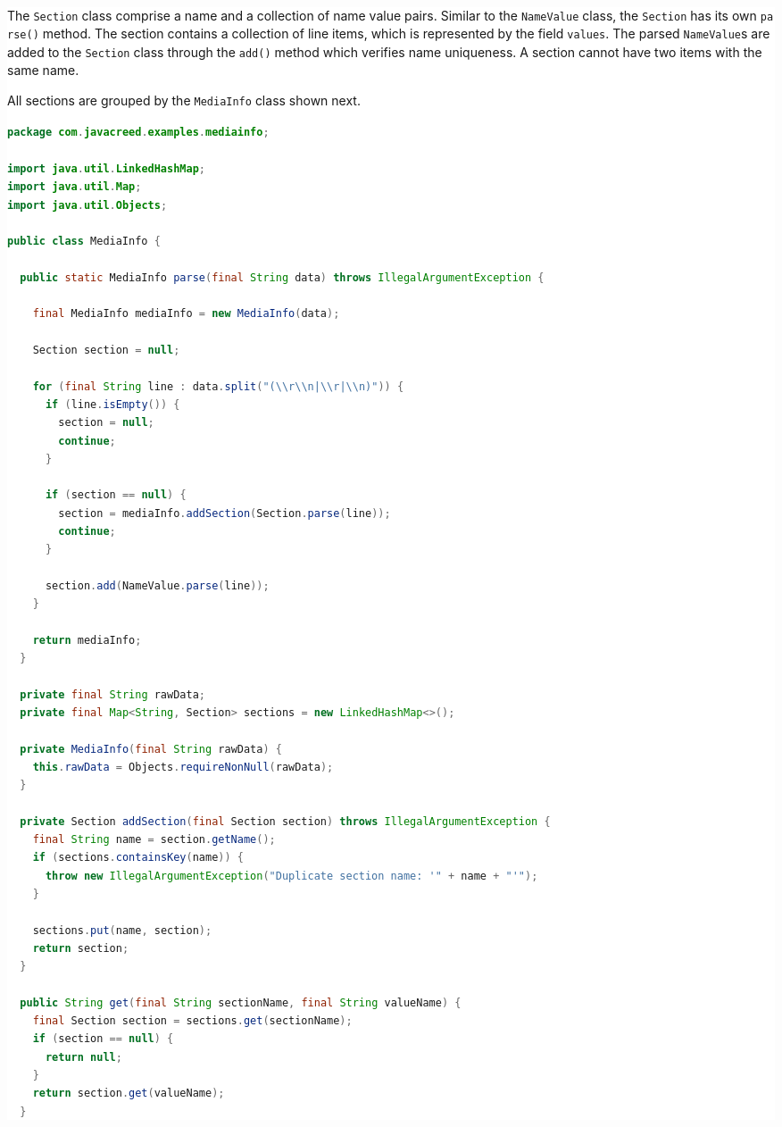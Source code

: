 The `Section` class comprise a name and a collection of name value pairs.  Similar to the `NameValue` class, the `Section` has its own `parse()` method.  The section contains a collection of line items, which is represented by the field `values`.  The parsed `NameValue`s are added to the `Section` class through the `add()` method which verifies name uniqueness. A section cannot have two items with the same name.

All sections are grouped by the `MediaInfo` class shown next.

```java
package com.javacreed.examples.mediainfo;

import java.util.LinkedHashMap;
import java.util.Map;
import java.util.Objects;

public class MediaInfo {

  public static MediaInfo parse(final String data) throws IllegalArgumentException {

    final MediaInfo mediaInfo = new MediaInfo(data);

    Section section = null;

    for (final String line : data.split("(\\r\\n|\\r|\\n)")) {
      if (line.isEmpty()) {
        section = null;
        continue;
      }

      if (section == null) {
        section = mediaInfo.addSection(Section.parse(line));
        continue;
      }

      section.add(NameValue.parse(line));
    }

    return mediaInfo;
  }

  private final String rawData;
  private final Map<String, Section> sections = new LinkedHashMap<>();

  private MediaInfo(final String rawData) {
    this.rawData = Objects.requireNonNull(rawData);
  }

  private Section addSection(final Section section) throws IllegalArgumentException {
    final String name = section.getName();
    if (sections.containsKey(name)) {
      throw new IllegalArgumentException("Duplicate section name: '" + name + "'");
    }

    sections.put(name, section);
    return section;
  }

  public String get(final String sectionName, final String valueName) {
    final Section section = sections.get(sectionName);
    if (section == null) {
      return null;
    }
    return section.get(valueName);
  }

```